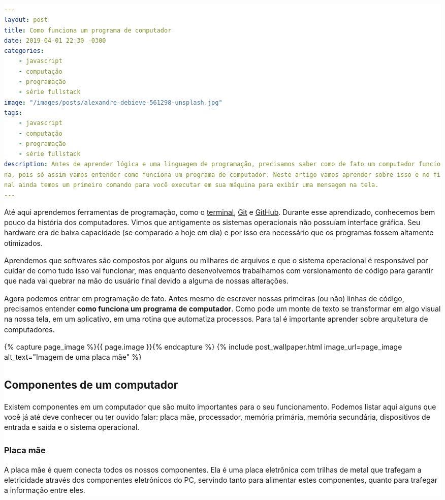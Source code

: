 ```yaml
---
layout: post
title: Como funciona um programa de computador
date: 2019-04-01 22:30 -0300
categories:
    - javascript
    - computação
    - programação
    - série fullstack
image: "/images/posts/alexandre-debieve-561298-unsplash.jpg"
tags:
    - javascript
    - computação
    - programação
    - série fullstack
description: Antes de aprender lógica e uma linguagem de programação, precisamos saber como de fato um computador funciona, pois só assim vamos entender como funciona um programa de computador. Neste artigo vamos aprender sobre isso e no final ainda temos um primeiro comando para você executar em sua máquina para exibir uma mensagem na tela.
---
```

Até aqui aprendemos ferramentas de programação, como o [terminal](/posts/introdução-ao-terminal/), [Git](/posts/introdução-a-versionamento-de-código-e-conhecendo-o-git/) e [GitHub](/posts/trabalhando-com-repositórios-remotos-git-e-github/). Durante esse aprendizado, conhecemos bem pouco da história dos computadores. Vimos que antigamente os sistemas operacionais não possuíam interface gráfica. Seu hardware era de baixa capacidade (se comparado a hoje em dia) e por isso era necessário que os programas fossem altamente otimizados.

Aprendemos que softwares são compostos por alguns ou milhares de arquivos e que o sistema operacional é responsável por cuidar de como tudo isso vai funcionar, mas enquanto desenvolvemos trabalhamos com versionamento de código para garantir que nada vai quebrar na mão do usuário final devido a alguma de nossas alterações.

Agora podemos entrar em programação de fato. Antes mesmo de escrever nossas primeiras (ou não) linhas de código, precisamos entender **como funciona um programa de computador**. Como pode um monte de texto se transformar em algo visual na nossa tela, em um aplicativo, em uma rotina que automatiza processos. Para tal é importante aprender sobre arquitetura de computadores.

{% capture page_image %}{{ page.image }}{% endcapture %}
{% include post_wallpaper.html image_url=page_image alt_text="Imagem de uma placa mãe" %}

## Componentes de um computador

Existem componentes em um computador que são muito importantes para o seu funcionamento. Podemos listar aqui alguns que você já até deve conhecer ou ter ouvido falar: placa mãe, processador, memória primária, memória secundária, dispositivos de entrada e saída e o sistema operacional.

### Placa mãe

A placa mãe é quem conecta todos os nossos componentes. Ela é uma placa eletrônica com trilhas de metal que trafegam a eletricidade através dos componentes eletrônicos do PC, servindo tanto para alimentar estes componentes, quanto para trafegar a informação entre eles.
